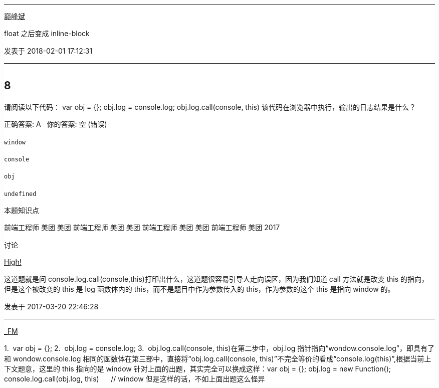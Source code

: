 * * *

[巅峰斌](https://www.nowcoder.com/profile/5222678)

float 之后变成 inline-block

发表于 2018-02-01 17:12:31

* * *

## 8

请阅读以下代码：
var obj = {};
obj.log = console.log;
obj.log.call(console, this)
该代码在浏览器中执行，输出的日志结果是什么？

正确答案: A   你的答案: 空 (错误)

```cpp
window
```

```cpp
console
```

```cpp
obj
```

```cpp
undefined
```

本题知识点

前端工程师 美团 美团 前端工程师 美团 美团 前端工程师 美团 美团 前端工程师 美团 2017

讨论

[High!](https://www.nowcoder.com/profile/9343157)

这道题就是问 console.log.call(console,this)打印出什么，这道题很容易引导人走向误区，因为我们知道 call 方法就是改变 this 的指向，但是这个被改变的 this 是 log 函数体内的 this，而不是题目中作为参数传入的 this，作为参数的这个 this 是指向 window 的。

发表于 2017-03-20 22:46:28

* * *

[_FM](https://www.nowcoder.com/profile/4364524)

1.  var obj = {};
2.  obj.log = console.log;
3.  obj.log.call(console, this)在第二步中，obj.log 指针指向“wondow.console.log”，即具有了和 wondow.console.log 相同的函数体在第三部中，直接将“obj.log.call(console, this)”不完全等价的看成“console.log(this)”,根据当前上下文题意，这里的 this 指向的是 window 针对上面的出题，其实完全可以换成这样：var obj = {};
obj.log = new Function();
console.log.call(obj.log, this)      // window 但是这样的话，不如上面出题这么怪异

